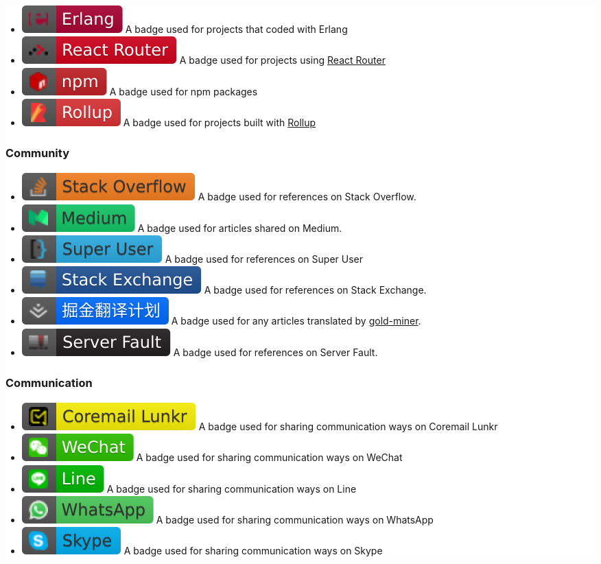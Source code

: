 - [![erlang](./src/erlang_dfc.svg)](https://badges.aleen42.com/src/erlang_dfc.svg) A badge used for projects that coded with Erlang
- [![react-router](./src/react-router_dfc.svg)](https://badges.aleen42.com/src/react-router_dfc.svg) A badge used for projects using [React Router](https://github.com/remix-run/react-router)
- [![npm](./src/npm_dfc.svg)](https://badges.aleen42.com/src/npm_dfc.svg) A badge used for npm packages
- [![rollup](./src/rollup_dfc.svg)](https://badges.aleen42.com/src/rollup_dfc.svg) A badge used for projects built with [Rollup](https://github.com/rollup/rollup)


### Community

- [![stackoverflow](./src/stackoverflow_dfc.svg)](https://badges.aleen42.com/src/stackoverflow_dfc.svg) A badge used for references on Stack Overflow.
- [![medium](./src/medium_dfc.svg)](https://badges.aleen42.com/src/medium_dfc.svg) A badge used for articles shared on Medium.
- [![superuser](./src/superuser_dfc.svg)](https://badges.aleen42.com/src/superuser_dfc.svg) A badge used for references on Super User
- [![stackexchange](./src/stackexchange_dfc.svg)](https://badges.aleen42.com/src/stackexchange_dfc.svg) A badge used for references on Stack Exchange.
- [![juejin_translation](./src/juejin_translation_dfc.svg)](https://badges.aleen42.com/src/juejin_translation_dfc.svg) A badge used for any articles translated by [gold-miner](https://github.com/xitu/gold-miner).
- [![serverfault](./src/serverfault_dfc.svg)](https://badges.aleen42.com/src/serverfault_dfc.svg) A badge used for references on Server Fault.


### Communication

- [![lunkr](./src/lunkr_dfc.svg)](https://badges.aleen42.com/src/lunkr_dfc.svg) A badge used for sharing communication ways on Coremail Lunkr
- [![wechat](./src/wechat_dfc.svg)](https://badges.aleen42.com/src/wechat_dfc.svg) A badge used for sharing communication ways on WeChat
- [![line](./src/line_dfc.svg)](https://badges.aleen42.com/src/line_dfc.svg) A badge used for sharing communication ways on Line
- [![whatsapp](./src/whatsapp_dfc.svg)](https://badges.aleen42.com/src/whatsapp_dfc.svg) A badge used for sharing communication ways on WhatsApp
- [![skype](./src/skype_dfc.svg)](https://badges.aleen42.com/src/skype_dfc.svg) A badge used for sharing communication ways on Skype